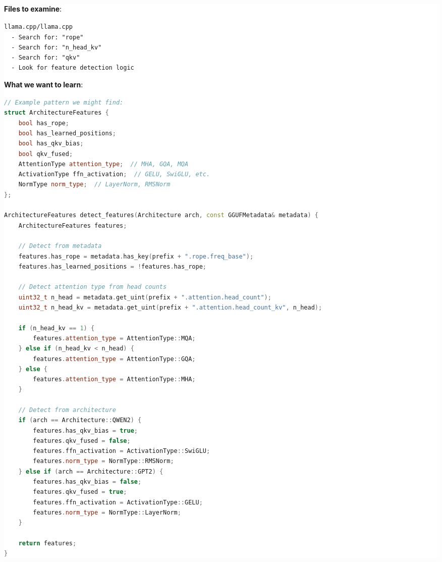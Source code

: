**Files to examine**:
```
llama.cpp/llama.cpp
  - Search for: "rope"
  - Search for: "n_head_kv"
  - Search for: "qkv"
  - Look for feature detection logic
```

**What we want to learn**:
```cpp
// Example pattern we might find:
struct ArchitectureFeatures {
    bool has_rope;
    bool has_learned_positions;
    bool has_qkv_bias;
    bool qkv_fused;
    AttentionType attention_type;  // MHA, GQA, MQA
    ActivationType ffn_activation;  // GELU, SwiGLU, etc.
    NormType norm_type;  // LayerNorm, RMSNorm
};

ArchitectureFeatures detect_features(Architecture arch, const GGUFMetadata& metadata) {
    ArchitectureFeatures features;
    
    // Detect from metadata
    features.has_rope = metadata.has_key(prefix + ".rope.freq_base");
    features.has_learned_positions = !features.has_rope;
    
    // Detect attention type from head counts
    uint32_t n_head = metadata.get_uint(prefix + ".attention.head_count");
    uint32_t n_head_kv = metadata.get_uint(prefix + ".attention.head_count_kv", n_head);
    
    if (n_head_kv == 1) {
        features.attention_type = AttentionType::MQA;
    } else if (n_head_kv < n_head) {
        features.attention_type = AttentionType::GQA;
    } else {
        features.attention_type = AttentionType::MHA;
    }
    
    // Detect from architecture
    if (arch == Architecture::QWEN2) {
        features.has_qkv_bias = true;
        features.qkv_fused = false;
        features.ffn_activation = ActivationType::SwiGLU;
        features.norm_type = NormType::RMSNorm;
    } else if (arch == Architecture::GPT2) {
        features.has_qkv_bias = false;
        features.qkv_fused = true;
        features.ffn_activation = ActivationType::GELU;
        features.norm_type = NormType::LayerNorm;
    }
    
    return features;
}
```
